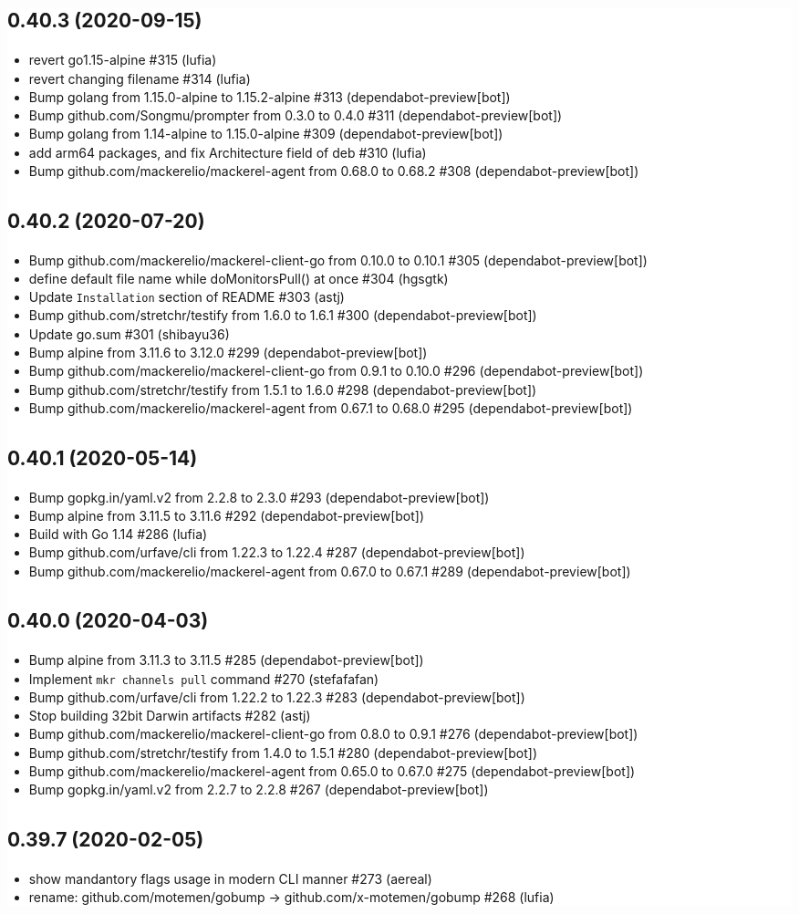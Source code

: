 
## 0.40.3 (2020-09-15)

* revert go1.15-alpine #315 (lufia)
* revert changing filename #314 (lufia)
* Bump golang from 1.15.0-alpine to 1.15.2-alpine #313 (dependabot-preview[bot])
* Bump github.com/Songmu/prompter from 0.3.0 to 0.4.0 #311 (dependabot-preview[bot])
* Bump golang from 1.14-alpine to 1.15.0-alpine #309 (dependabot-preview[bot])
* add arm64 packages, and fix Architecture field of deb #310 (lufia)
* Bump github.com/mackerelio/mackerel-agent from 0.68.0 to 0.68.2 #308 (dependabot-preview[bot])


## 0.40.2 (2020-07-20)

* Bump github.com/mackerelio/mackerel-client-go from 0.10.0 to 0.10.1 #305 (dependabot-preview[bot])
* define default file name while doMonitorsPull() at once #304 (hgsgtk)
* Update `Installation` section of README  #303 (astj)
* Bump github.com/stretchr/testify from 1.6.0 to 1.6.1 #300 (dependabot-preview[bot])
* Update go.sum #301 (shibayu36)
* Bump alpine from 3.11.6 to 3.12.0 #299 (dependabot-preview[bot])
* Bump github.com/mackerelio/mackerel-client-go from 0.9.1 to 0.10.0 #296 (dependabot-preview[bot])
* Bump github.com/stretchr/testify from 1.5.1 to 1.6.0 #298 (dependabot-preview[bot])
* Bump github.com/mackerelio/mackerel-agent from 0.67.1 to 0.68.0 #295 (dependabot-preview[bot])


## 0.40.1 (2020-05-14)

* Bump gopkg.in/yaml.v2 from 2.2.8 to 2.3.0 #293 (dependabot-preview[bot])
* Bump alpine from 3.11.5 to 3.11.6 #292 (dependabot-preview[bot])
* Build with Go 1.14 #286 (lufia)
* Bump github.com/urfave/cli from 1.22.3 to 1.22.4 #287 (dependabot-preview[bot])
* Bump github.com/mackerelio/mackerel-agent from 0.67.0 to 0.67.1 #289 (dependabot-preview[bot])


## 0.40.0 (2020-04-03)

* Bump alpine from 3.11.3 to 3.11.5 #285 (dependabot-preview[bot])
* Implement `mkr channels pull` command #270 (stefafafan)
* Bump github.com/urfave/cli from 1.22.2 to 1.22.3 #283 (dependabot-preview[bot])
* Stop building 32bit Darwin artifacts #282 (astj)
* Bump github.com/mackerelio/mackerel-client-go from 0.8.0 to 0.9.1 #276 (dependabot-preview[bot])
* Bump github.com/stretchr/testify from 1.4.0 to 1.5.1 #280 (dependabot-preview[bot])
* Bump github.com/mackerelio/mackerel-agent from 0.65.0 to 0.67.0 #275 (dependabot-preview[bot])
* Bump gopkg.in/yaml.v2 from 2.2.7 to 2.2.8 #267 (dependabot-preview[bot])


## 0.39.7 (2020-02-05)

* show mandantory flags usage in modern CLI manner #273 (aereal)
* rename: github.com/motemen/gobump -> github.com/x-motemen/gobump #268 (lufia)
